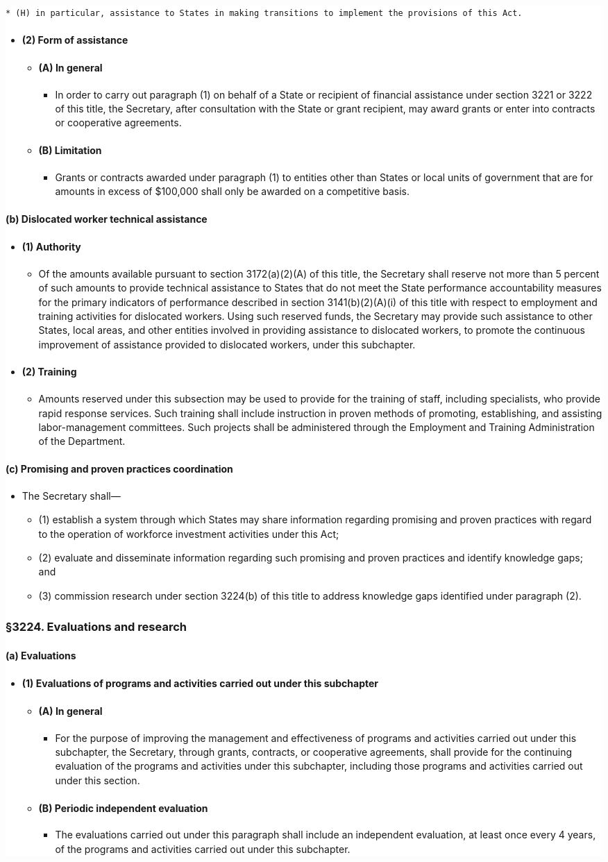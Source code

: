     * (H) in particular, assistance to States in making transitions to implement the provisions of this Act.

* #### (2) Form of assistance
  * #### (A) In general
    * In order to carry out paragraph (1) on behalf of a State or recipient of financial assistance under section 3221 or 3222 of this title, the Secretary, after consultation with the State or grant recipient, may award grants or enter into contracts or cooperative agreements.

  * #### (B) Limitation
    * Grants or contracts awarded under paragraph (1) to entities other than States or local units of government that are for amounts in excess of $100,000 shall only be awarded on a competitive basis.

#### (b) Dislocated worker technical assistance
* #### (1) Authority
  * Of the amounts available pursuant to section 3172(a)(2)(A) of this title, the Secretary shall reserve not more than 5 percent of such amounts to provide technical assistance to States that do not meet the State performance accountability measures for the primary indicators of performance described in section 3141(b)(2)(A)(i) of this title with respect to employment and training activities for dislocated workers. Using such reserved funds, the Secretary may provide such assistance to other States, local areas, and other entities involved in providing assistance to dislocated workers, to promote the continuous improvement of assistance provided to dislocated workers, under this subchapter.

* #### (2) Training
  * Amounts reserved under this subsection may be used to provide for the training of staff, including specialists, who provide rapid response services. Such training shall include instruction in proven methods of promoting, establishing, and assisting labor-management committees. Such projects shall be administered through the Employment and Training Administration of the Department.

#### (c) Promising and proven practices coordination
* The Secretary shall—

  * (1) establish a system through which States may share information regarding promising and proven practices with regard to the operation of workforce investment activities under this Act;

  * (2) evaluate and disseminate information regarding such promising and proven practices and identify knowledge gaps; and

  * (3) commission research under section 3224(b) of this title to address knowledge gaps identified under paragraph (2).

### §3224. Evaluations and research
#### (a) Evaluations
* #### (1) Evaluations of programs and activities carried out under this subchapter
  * #### (A) In general
    * For the purpose of improving the management and effectiveness of programs and activities carried out under this subchapter, the Secretary, through grants, contracts, or cooperative agreements, shall provide for the continuing evaluation of the programs and activities under this subchapter, including those programs and activities carried out under this section.

  * #### (B) Periodic independent evaluation
    * The evaluations carried out under this paragraph shall include an independent evaluation, at least once every 4 years, of the programs and activities carried out under this subchapter.
